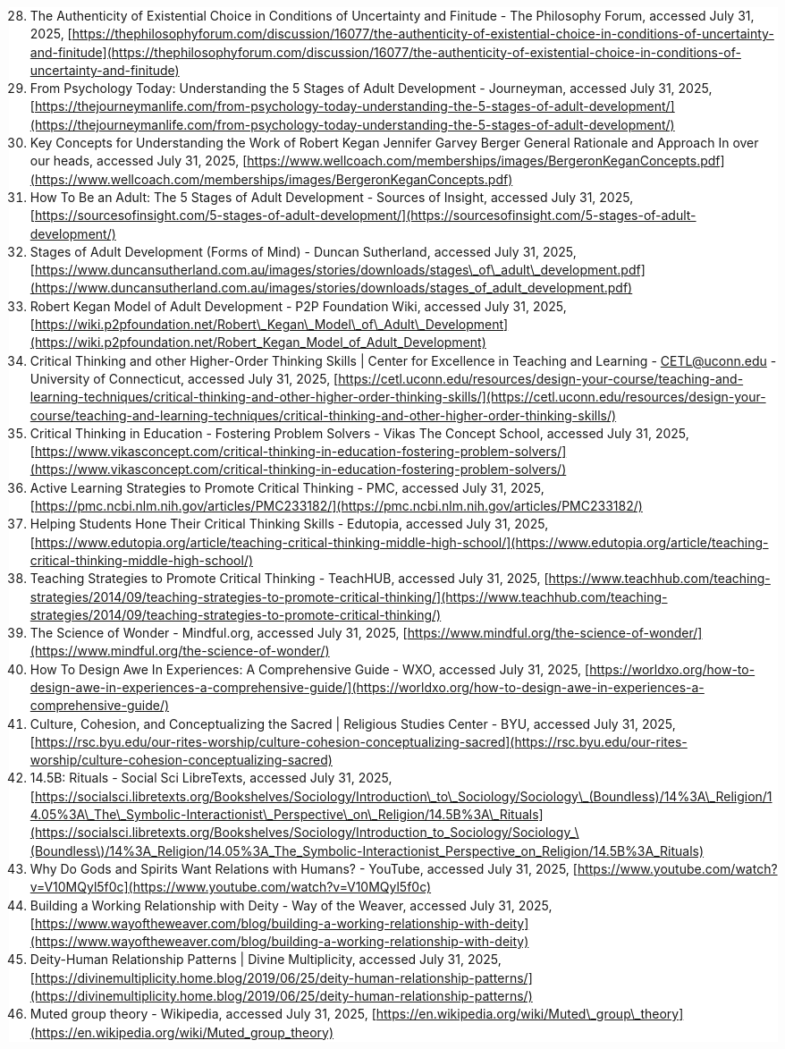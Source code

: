28. The Authenticity of Existential Choice in Conditions of Uncertainty and Finitude \- The Philosophy Forum, accessed July 31, 2025, [https://thephilosophyforum.com/discussion/16077/the-authenticity-of-existential-choice-in-conditions-of-uncertainty-and-finitude](https://thephilosophyforum.com/discussion/16077/the-authenticity-of-existential-choice-in-conditions-of-uncertainty-and-finitude)  
29. From Psychology Today: Understanding the 5 Stages of Adult Development \- Journeyman, accessed July 31, 2025, [https://thejourneymanlife.com/from-psychology-today-understanding-the-5-stages-of-adult-development/](https://thejourneymanlife.com/from-psychology-today-understanding-the-5-stages-of-adult-development/)  
30. Key Concepts for Understanding the Work of Robert Kegan Jennifer Garvey Berger General Rationale and Approach In over our heads, accessed July 31, 2025, [https://www.wellcoach.com/memberships/images/BergeronKeganConcepts.pdf](https://www.wellcoach.com/memberships/images/BergeronKeganConcepts.pdf)  
31. How To Be an Adult: The 5 Stages of Adult Development \- Sources of Insight, accessed July 31, 2025, [https://sourcesofinsight.com/5-stages-of-adult-development/](https://sourcesofinsight.com/5-stages-of-adult-development/)  
32. Stages of Adult Development (Forms of Mind) \- Duncan Sutherland, accessed July 31, 2025, [https://www.duncansutherland.com.au/images/stories/downloads/stages\_of\_adult\_development.pdf](https://www.duncansutherland.com.au/images/stories/downloads/stages_of_adult_development.pdf)  
33. Robert Kegan Model of Adult Development \- P2P Foundation Wiki, accessed July 31, 2025, [https://wiki.p2pfoundation.net/Robert\_Kegan\_Model\_of\_Adult\_Development](https://wiki.p2pfoundation.net/Robert_Kegan_Model_of_Adult_Development)  
34. Critical Thinking and other Higher-Order Thinking Skills | Center for Excellence in Teaching and Learning \- CETL@uconn.edu \- University of Connecticut, accessed July 31, 2025, [https://cetl.uconn.edu/resources/design-your-course/teaching-and-learning-techniques/critical-thinking-and-other-higher-order-thinking-skills/](https://cetl.uconn.edu/resources/design-your-course/teaching-and-learning-techniques/critical-thinking-and-other-higher-order-thinking-skills/)  
35. Critical Thinking in Education \- Fostering Problem Solvers \- Vikas The Concept School, accessed July 31, 2025, [https://www.vikasconcept.com/critical-thinking-in-education-fostering-problem-solvers/](https://www.vikasconcept.com/critical-thinking-in-education-fostering-problem-solvers/)  
36. Active Learning Strategies to Promote Critical Thinking \- PMC, accessed July 31, 2025, [https://pmc.ncbi.nlm.nih.gov/articles/PMC233182/](https://pmc.ncbi.nlm.nih.gov/articles/PMC233182/)  
37. Helping Students Hone Their Critical Thinking Skills \- Edutopia, accessed July 31, 2025, [https://www.edutopia.org/article/teaching-critical-thinking-middle-high-school/](https://www.edutopia.org/article/teaching-critical-thinking-middle-high-school/)  
38. Teaching Strategies to Promote Critical Thinking \- TeachHUB, accessed July 31, 2025, [https://www.teachhub.com/teaching-strategies/2014/09/teaching-strategies-to-promote-critical-thinking/](https://www.teachhub.com/teaching-strategies/2014/09/teaching-strategies-to-promote-critical-thinking/)  
39. The Science of Wonder \- Mindful.org, accessed July 31, 2025, [https://www.mindful.org/the-science-of-wonder/](https://www.mindful.org/the-science-of-wonder/)  
40. How To Design Awe In Experiences: A Comprehensive Guide \- WXO, accessed July 31, 2025, [https://worldxo.org/how-to-design-awe-in-experiences-a-comprehensive-guide/](https://worldxo.org/how-to-design-awe-in-experiences-a-comprehensive-guide/)  
41. Culture, Cohesion, and Conceptualizing the Sacred | Religious Studies Center \- BYU, accessed July 31, 2025, [https://rsc.byu.edu/our-rites-worship/culture-cohesion-conceptualizing-sacred](https://rsc.byu.edu/our-rites-worship/culture-cohesion-conceptualizing-sacred)  
42. 14.5B: Rituals \- Social Sci LibreTexts, accessed July 31, 2025, [https://socialsci.libretexts.org/Bookshelves/Sociology/Introduction\_to\_Sociology/Sociology\_(Boundless)/14%3A\_Religion/14.05%3A\_The\_Symbolic-Interactionist\_Perspective\_on\_Religion/14.5B%3A\_Rituals](https://socialsci.libretexts.org/Bookshelves/Sociology/Introduction_to_Sociology/Sociology_\(Boundless\)/14%3A_Religion/14.05%3A_The_Symbolic-Interactionist_Perspective_on_Religion/14.5B%3A_Rituals)  
43. Why Do Gods and Spirits Want Relations with Humans? \- YouTube, accessed July 31, 2025, [https://www.youtube.com/watch?v=V10MQyl5f0c](https://www.youtube.com/watch?v=V10MQyl5f0c)  
44. Building a Working Relationship with Deity \- Way of the Weaver, accessed July 31, 2025, [https://www.wayoftheweaver.com/blog/building-a-working-relationship-with-deity](https://www.wayoftheweaver.com/blog/building-a-working-relationship-with-deity)  
45. Deity-Human Relationship Patterns | Divine Multiplicity, accessed July 31, 2025, [https://divinemultiplicity.home.blog/2019/06/25/deity-human-relationship-patterns/](https://divinemultiplicity.home.blog/2019/06/25/deity-human-relationship-patterns/)  
46. Muted group theory \- Wikipedia, accessed July 31, 2025, [https://en.wikipedia.org/wiki/Muted\_group\_theory](https://en.wikipedia.org/wiki/Muted_group_theory)  